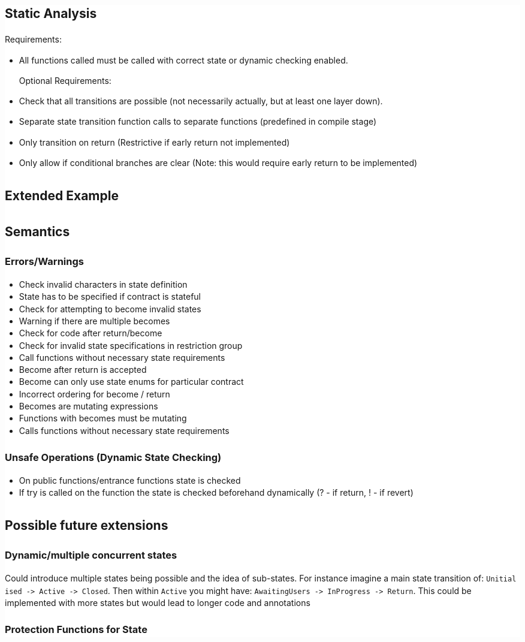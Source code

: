 ## Static Analysis

Requirements:

* All functions called must be called with correct state or dynamic checking enabled.

  Optional Requirements:

* Check that all transitions are possible \(not necessarily actually, but at least one layer down\).
* Separate state transition function calls to separate functions \(predefined in compile stage\)
* Only transition on return \(Restrictive if early return not implemented\)
* Only allow if conditional branches are clear \(Note: this would require early return to be implemented\)

## Extended Example

## Semantics

### Errors/Warnings

* Check invalid characters in state definition
* State has to be specified if contract is stateful
* Check for attempting to become invalid states
* Warning if there are multiple becomes
* Check for code after return/become
* Check for invalid state specifications in restriction group
* Call functions without necessary state requirements
* Become after return is accepted
* Become can only use state enums for particular contract
* Incorrect ordering for become / return
* Becomes are mutating expressions
* Functions with becomes must be mutating
* Calls functions without necessary state requirements

### Unsafe Operations \(Dynamic State Checking\)

* On public functions/entrance functions state is checked
* If try is called on the function the state is checked beforehand dynamically \(? - if return, ! - if revert\)

## Possible future extensions

### Dynamic/multiple concurrent states

Could introduce multiple states being possible and the idea of sub-states. For instance imagine a main state transition of: `Unitialised -> Active -> Closed`. Then within `Active` you might have: `AwaitingUsers -> InProgress -> Return`. This could be implemented with more states but would lead to longer code and annotations

### Protection Functions for State
